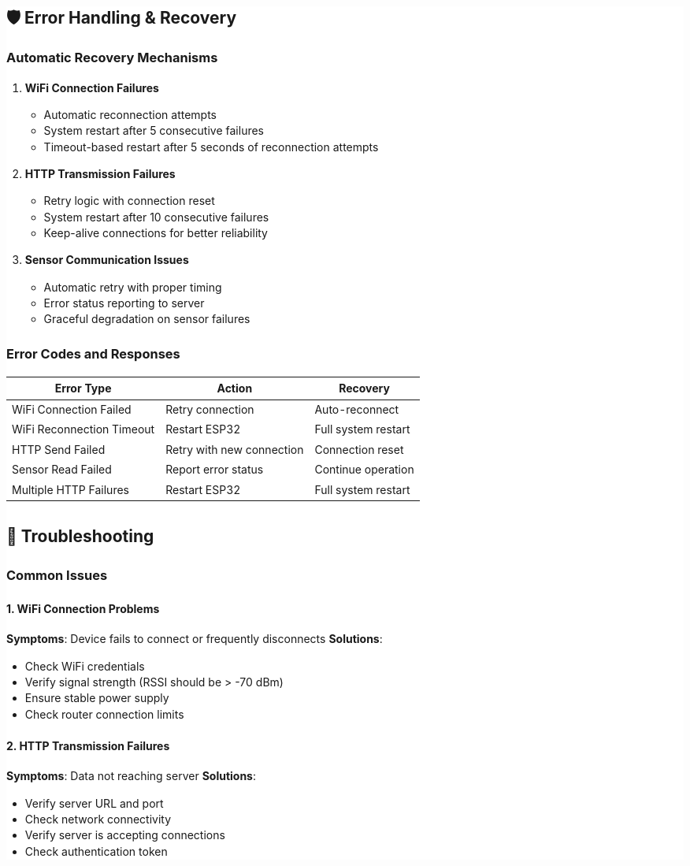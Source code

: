 ## 🛡️ Error Handling & Recovery

### Automatic Recovery Mechanisms

1. **WiFi Connection Failures**
   - Automatic reconnection attempts
   - System restart after 5 consecutive failures
   - Timeout-based restart after 5 seconds of reconnection attempts

2. **HTTP Transmission Failures**
   - Retry logic with connection reset
   - System restart after 10 consecutive failures
   - Keep-alive connections for better reliability

3. **Sensor Communication Issues**
   - Automatic retry with proper timing
   - Error status reporting to server
   - Graceful degradation on sensor failures

### Error Codes and Responses

| Error Type | Action | Recovery |
|------------|--------|----------|
| WiFi Connection Failed | Retry connection | Auto-reconnect |
| WiFi Reconnection Timeout | Restart ESP32 | Full system restart |
| HTTP Send Failed | Retry with new connection | Connection reset |
| Sensor Read Failed | Report error status | Continue operation |
| Multiple HTTP Failures | Restart ESP32 | Full system restart |

## 🔧 Troubleshooting

### Common Issues

#### 1. WiFi Connection Problems
**Symptoms**: Device fails to connect or frequently disconnects
**Solutions**:
- Check WiFi credentials
- Verify signal strength (RSSI should be > -70 dBm)
- Ensure stable power supply
- Check router connection limits

#### 2. HTTP Transmission Failures
**Symptoms**: Data not reaching server
**Solutions**:
- Verify server URL and port
- Check network connectivity
- Verify server is accepting connections
- Check authentication token
